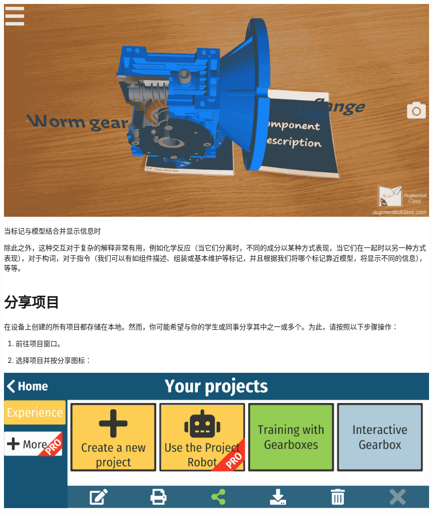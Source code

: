 ![图片](img/65df9321-4f28-48a6-831a-76ecfafb8c56.png)

当标记与模型结合并显示信息时

除此之外，这种交互对于复杂的解释非常有用，例如化学反应（当它们分离时，不同的成分以某种方式表现，当它们在一起时以另一种方式表现），对于构词，对于指令（我们可以有如组件描述、组装或基本维护等标记，并且根据我们将哪个标记靠近模型，将显示不同的信息），等等。

# 分享项目

在设备上创建的所有项目都存储在本地。然而，你可能希望与你的学生或同事分享其中之一或多个。为此，请按照以下步骤操作：

1.  前往项目窗口。

1.  选择项目并按分享图标：

![图片](img/6303151d-f757-4acb-8fca-f372e20af7e1.png)
